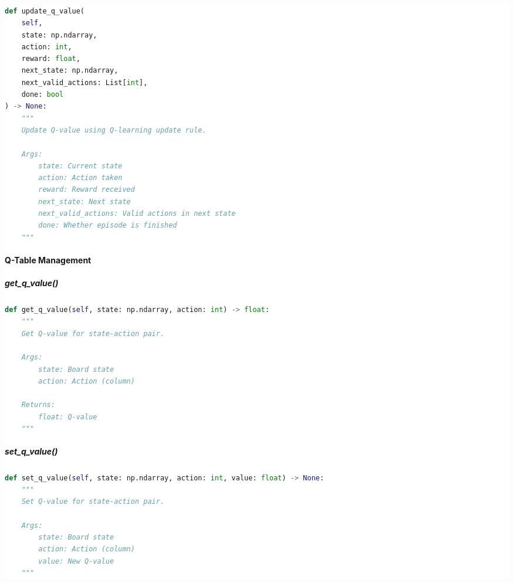 ```python
def update_q_value(
    self,
    state: np.ndarray,
    action: int,
    reward: float,
    next_state: np.ndarray,
    next_valid_actions: List[int],
    done: bool
) -> None:
    """
    Update Q-value using Q-learning update rule.

    Args:
        state: Current state
        action: Action taken
        reward: Reward received
        next_state: Next state
        next_valid_actions: Valid actions in next state
        done: Whether episode is finished
    """
```

#### Q-Table Management

##### get_q_value()

```python
def get_q_value(self, state: np.ndarray, action: int) -> float:
    """
    Get Q-value for state-action pair.

    Args:
        state: Board state
        action: Action (column)

    Returns:
        float: Q-value
    """
```

##### set_q_value()

```python
def set_q_value(self, state: np.ndarray, action: int, value: float) -> None:
    """
    Set Q-value for state-action pair.

    Args:
        state: Board state
        action: Action (column)
        value: New Q-value
    """
```
